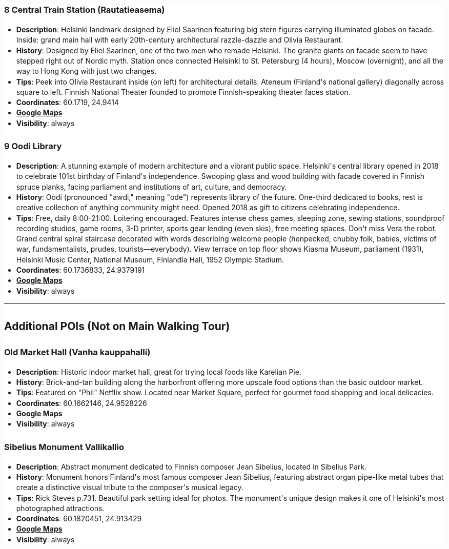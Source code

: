 ### 8 Central Train Station (Rautatieasema)
- **Description**: Helsinki landmark designed by Eliel Saarinen featuring big stern figures carrying illuminated globes on facade. Inside: grand main hall with early 20th-century architectural razzle-dazzle and Olivia Restaurant.
- **History**: Designed by Eliel Saarinen, one of the two men who remade Helsinki. The granite giants on facade seem to have stepped right out of Nordic myth. Station once connected Helsinki to St. Petersburg (4 hours), Moscow (overnight), and all the way to Hong Kong with just two changes.
- **Tips**: Peek into Olivia Restaurant inside (on left) for architectural details. Ateneum (Finland's national gallery) diagonally across square to left. Finnish National Theater founded to promote Finnish-speaking theater faces station.
- **Coordinates**: 60.1719, 24.9414
- **[Google Maps](https://maps.app.goo.gl/Tzx8YKjAh3NX2vR98)**
- **Visibility**: always

### 9 Oodi Library
- **Description**: A stunning example of modern architecture and a vibrant public space. Helsinki's central library opened in 2018 to celebrate 101st birthday of Finland's independence. Swooping glass and wood building with facade covered in Finnish spruce planks, facing parliament and institutions of art, culture, and democracy.
- **History**: Oodi (pronounced "awdi," meaning "ode") represents library of the future. One-third dedicated to books, rest is creative collection of anything community might need. Opened 2018 as gift to citizens celebrating independence.
- **Tips**: Free, daily 8:00-21:00. Loitering encouraged. Features intense chess games, sleeping zone, sewing stations, soundproof recording studios, game rooms, 3-D printer, sports gear lending (even skis), free meeting spaces. Don't miss Vera the robot. Grand central spiral staircase decorated with words describing welcome people (henpecked, chubby folk, babies, victims of war, fundamentalists, prudes, tourists—everybody). View terrace on top floor shows Kiasma Museum, parliament (1931), Helsinki Music Center, National Museum, Finlandia Hall, 1952 Olympic Stadium.
- **Coordinates**: 60.1736833, 24.9379191
- **[Google Maps](https://maps.app.goo.gl/hLLbNeM7j2j1YJse9)**
- **Visibility**: always

---

## Additional POIs (Not on Main Walking Tour)

### Old Market Hall (Vanha kauppahalli)
- **Description**: Historic indoor market hall, great for trying local foods like Karelian Pie.
- **History**: Brick-and-tan building along the harborfront offering more upscale food options than the basic outdoor market.
- **Tips**: Featured on "Phil" Netflix show. Located near Market Square, perfect for gourmet food shopping and local delicacies.
- **Coordinates**: 60.1662146, 24.9528226
- **[Google Maps](https://maps.app.goo.gl/rDT392jiWLmAHZq69)**
- **Visibility**: always

### Sibelius Monument Vallikallio
- **Description**: Abstract monument dedicated to Finnish composer Jean Sibelius, located in Sibelius Park.
- **History**: Monument honors Finland's most famous composer Jean Sibelius, featuring abstract organ pipe-like metal tubes that create a distinctive visual tribute to the composer's musical legacy.
- **Tips**: Rick Steves p.731. Beautiful park setting ideal for photos. The monument's unique design makes it one of Helsinki's most photographed attractions.
- **Coordinates**: 60.1820451, 24.913429
- **[Google Maps](https://maps.app.goo.gl/bJgz7JWUAb1idEg99)**
- **Visibility**: always

